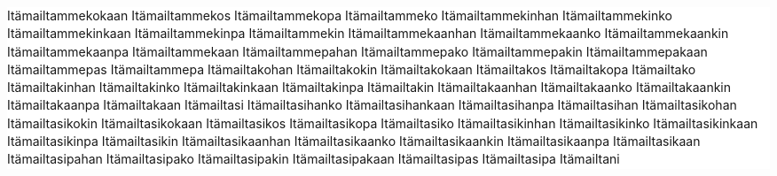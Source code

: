 Itämailtammekokaan
Itämailtammekos
Itämailtammekopa
Itämailtammeko
Itämailtammekinhan
Itämailtammekinko
Itämailtammekinkaan
Itämailtammekinpa
Itämailtammekin
Itämailtammekaanhan
Itämailtammekaanko
Itämailtammekaankin
Itämailtammekaanpa
Itämailtammekaan
Itämailtammepahan
Itämailtammepako
Itämailtammepakin
Itämailtammepakaan
Itämailtammepas
Itämailtammepa
Itämailtakohan
Itämailtakokin
Itämailtakokaan
Itämailtakos
Itämailtakopa
Itämailtako
Itämailtakinhan
Itämailtakinko
Itämailtakinkaan
Itämailtakinpa
Itämailtakin
Itämailtakaanhan
Itämailtakaanko
Itämailtakaankin
Itämailtakaanpa
Itämailtakaan
Itämailtasi
Itämailtasihanko
Itämailtasihankaan
Itämailtasihanpa
Itämailtasihan
Itämailtasikohan
Itämailtasikokin
Itämailtasikokaan
Itämailtasikos
Itämailtasikopa
Itämailtasiko
Itämailtasikinhan
Itämailtasikinko
Itämailtasikinkaan
Itämailtasikinpa
Itämailtasikin
Itämailtasikaanhan
Itämailtasikaanko
Itämailtasikaankin
Itämailtasikaanpa
Itämailtasikaan
Itämailtasipahan
Itämailtasipako
Itämailtasipakin
Itämailtasipakaan
Itämailtasipas
Itämailtasipa
Itämailtani
